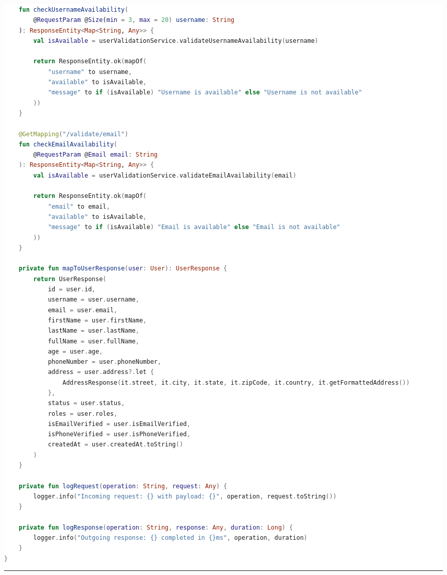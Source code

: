 ```kotlin
    fun checkUsernameAvailability(
        @RequestParam @Size(min = 3, max = 20) username: String
    ): ResponseEntity<Map<String, Any>> {
        val isAvailable = userValidationService.validateUsernameAvailability(username)
        
        return ResponseEntity.ok(mapOf(
            "username" to username,
            "available" to isAvailable,
            "message" to if (isAvailable) "Username is available" else "Username is not available"
        ))
    }
    
    @GetMapping("/validate/email")
    fun checkEmailAvailability(
        @RequestParam @Email email: String
    ): ResponseEntity<Map<String, Any>> {
        val isAvailable = userValidationService.validateEmailAvailability(email)
        
        return ResponseEntity.ok(mapOf(
            "email" to email,
            "available" to isAvailable,
            "message" to if (isAvailable) "Email is available" else "Email is not available"
        ))
    }
    
    private fun mapToUserResponse(user: User): UserResponse {
        return UserResponse(
            id = user.id,
            username = user.username,
            email = user.email,
            firstName = user.firstName,
            lastName = user.lastName,
            fullName = user.fullName,
            age = user.age,
            phoneNumber = user.phoneNumber,
            address = user.address?.let { 
                AddressResponse(it.street, it.city, it.state, it.zipCode, it.country, it.getFormattedAddress())
            },
            status = user.status,
            roles = user.roles,
            isEmailVerified = user.isEmailVerified,
            isPhoneVerified = user.isPhoneVerified,
            createdAt = user.createdAt.toString()
        )
    }
    
    private fun logRequest(operation: String, request: Any) {
        logger.info("Incoming request: {} with payload: {}", operation, request.toString())
    }
    
    private fun logResponse(operation: String, response: Any, duration: Long) {
        logger.info("Outgoing response: {} completed in {}ms", operation, duration)
    }
}
```

---